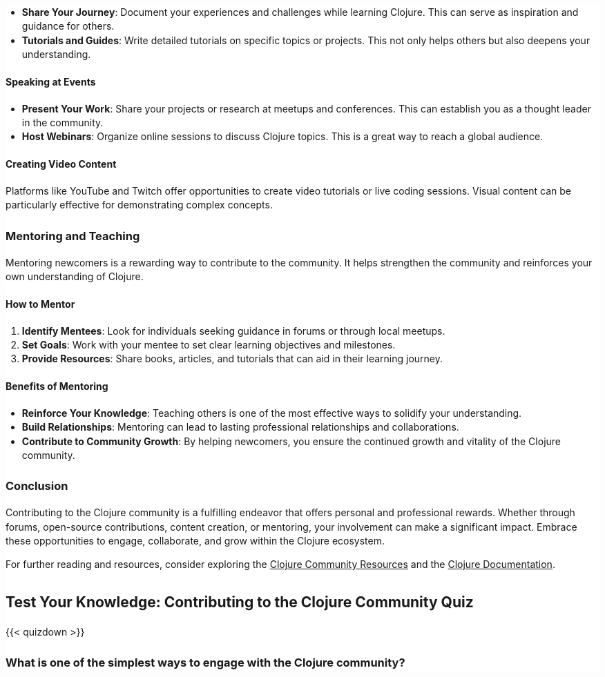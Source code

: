 - **Share Your Journey**: Document your experiences and challenges while learning Clojure. This can serve as inspiration and guidance for others.
- **Tutorials and Guides**: Write detailed tutorials on specific topics or projects. This not only helps others but also deepens your understanding.

#### Speaking at Events

- **Present Your Work**: Share your projects or research at meetups and conferences. This can establish you as a thought leader in the community.
- **Host Webinars**: Organize online sessions to discuss Clojure topics. This is a great way to reach a global audience.

#### Creating Video Content

Platforms like YouTube and Twitch offer opportunities to create video tutorials or live coding sessions. Visual content can be particularly effective for demonstrating complex concepts.

### Mentoring and Teaching

Mentoring newcomers is a rewarding way to contribute to the community. It helps strengthen the community and reinforces your own understanding of Clojure.

#### How to Mentor

1. **Identify Mentees**: Look for individuals seeking guidance in forums or through local meetups.
2. **Set Goals**: Work with your mentee to set clear learning objectives and milestones.
3. **Provide Resources**: Share books, articles, and tutorials that can aid in their learning journey.

#### Benefits of Mentoring

- **Reinforce Your Knowledge**: Teaching others is one of the most effective ways to solidify your understanding.
- **Build Relationships**: Mentoring can lead to lasting professional relationships and collaborations.
- **Contribute to Community Growth**: By helping newcomers, you ensure the continued growth and vitality of the Clojure community.

### Conclusion

Contributing to the Clojure community is a fulfilling endeavor that offers personal and professional rewards. Whether through forums, open-source contributions, content creation, or mentoring, your involvement can make a significant impact. Embrace these opportunities to engage, collaborate, and grow within the Clojure ecosystem.

For further reading and resources, consider exploring the [Clojure Community Resources](https://clojure.org/community/resources) and the [Clojure Documentation](https://clojure.org/reference).

## **Test Your Knowledge: Contributing to the Clojure Community Quiz**

{{< quizdown >}}

### What is one of the simplest ways to engage with the Clojure community?

